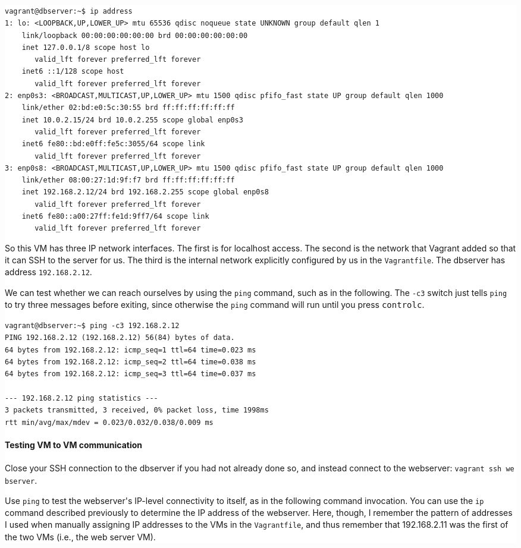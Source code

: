 ```
vagrant@dbserver:~$ ip address
1: lo: <LOOPBACK,UP,LOWER_UP> mtu 65536 qdisc noqueue state UNKNOWN group default qlen 1
    link/loopback 00:00:00:00:00:00 brd 00:00:00:00:00:00
    inet 127.0.0.1/8 scope host lo
       valid_lft forever preferred_lft forever
    inet6 ::1/128 scope host 
       valid_lft forever preferred_lft forever
2: enp0s3: <BROADCAST,MULTICAST,UP,LOWER_UP> mtu 1500 qdisc pfifo_fast state UP group default qlen 1000
    link/ether 02:bd:e0:5c:30:55 brd ff:ff:ff:ff:ff:ff
    inet 10.0.2.15/24 brd 10.0.2.255 scope global enp0s3
       valid_lft forever preferred_lft forever
    inet6 fe80::bd:e0ff:fe5c:3055/64 scope link 
       valid_lft forever preferred_lft forever
3: enp0s8: <BROADCAST,MULTICAST,UP,LOWER_UP> mtu 1500 qdisc pfifo_fast state UP group default qlen 1000
    link/ether 08:00:27:1d:9f:f7 brd ff:ff:ff:ff:ff:ff
    inet 192.168.2.12/24 brd 192.168.2.255 scope global enp0s8
       valid_lft forever preferred_lft forever
    inet6 fe80::a00:27ff:fe1d:9ff7/64 scope link 
       valid_lft forever preferred_lft forever
```

So this VM has three IP network interfaces. The first is for localhost access. The second is the network that Vagrant added so that it can SSH to the server for us. The third is the internal network explicitly configured by us in the `Vagrantfile`. The dbserver has address `192.168.2.12`.

We can test whether we can reach ourselves by using the `ping` command, such as in the following. The `-c3` switch just tells `ping` to try three messages before exiting, since otherwise the `ping` command will run until you press <kbd>control</kbd><kbd>c</kbd>.

```
vagrant@dbserver:~$ ping -c3 192.168.2.12
PING 192.168.2.12 (192.168.2.12) 56(84) bytes of data.
64 bytes from 192.168.2.12: icmp_seq=1 ttl=64 time=0.023 ms
64 bytes from 192.168.2.12: icmp_seq=2 ttl=64 time=0.038 ms
64 bytes from 192.168.2.12: icmp_seq=3 ttl=64 time=0.037 ms

--- 192.168.2.12 ping statistics ---
3 packets transmitted, 3 received, 0% packet loss, time 1998ms
rtt min/avg/max/mdev = 0.023/0.032/0.038/0.009 ms
```

#### Testing VM to VM communication

Close your SSH connection to the dbserver if you had not already done so, and instead connect to the webserver: `vagrant ssh webserver`.

Use `ping` to test the webserver's IP-level connectivity to itself, as in the following command invocation. You can use the `ip` command described previously to determine the IP address of the webserver. Here, though, I remember the pattern of addresses I used when manually assigning IP addresses to the VMs in the `Vagrantfile`, and thus remember that 192.168.2.11 was the first of the two VMs (i.e., the web server VM).

